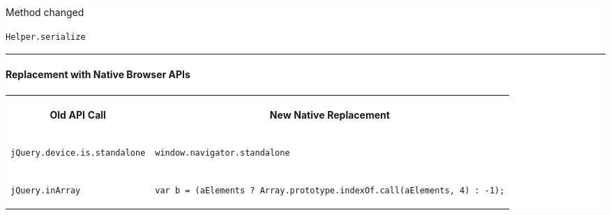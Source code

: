 </td>
<td valign="top">

Method changed

</td>
<td valign="top">

`Helper.serialize` 

</td>
</tr>
</table>

***

#### Replacement with Native Browser APIs


<table>
<tr>
<th valign="top">

Old API Call

</th>
<th valign="top">

New Native Replacement

</th>
</tr>
<tr>
<td valign="top">

`jQuery.device.is.standalone`

</td>
<td valign="top">

```
window.navigator.standalone
```



</td>
</tr>
<tr>
<td valign="top">

`jQuery.inArray`

</td>
<td valign="top">

```
var b = (aElements ? Array.prototype.indexOf.call(aElements, 4) : -1);
```


